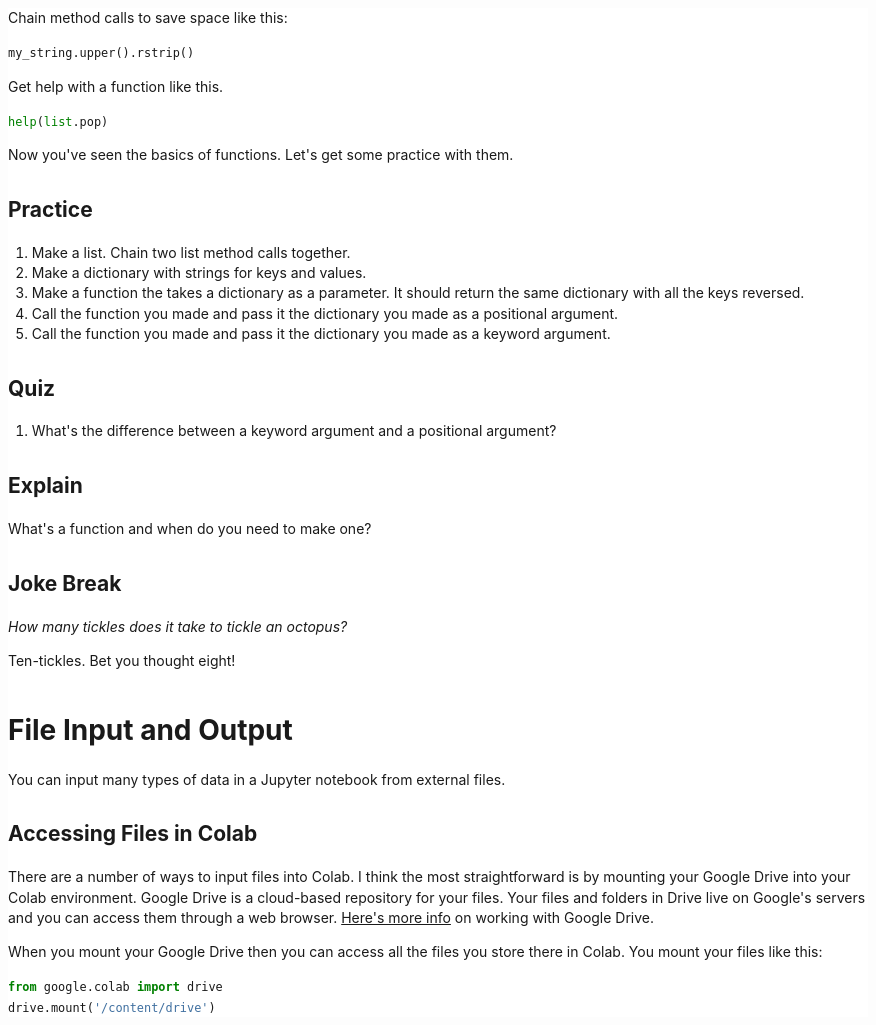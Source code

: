 Chain method calls to save space like this:

```python
my_string.upper().rstrip()
```

Get help with a function like this.

```python
help(list.pop)
```

Now you've seen the basics of functions. Let's get some practice with them.

## Practice
1. Make a list. Chain two list method calls together.
2. Make a dictionary with strings for keys and values.
3. Make a function the takes a dictionary as a parameter. It should return the same dictionary with all the keys reversed. 
4. Call the function you made and pass it the dictionary you made as a positional argument.
5. Call the function you made and pass it the dictionary you made as a keyword argument.

## Quiz
1. What's the difference between a keyword argument and a positional argument?

## Explain
What's a function and when do you need to make one?

## Joke Break
*How many tickles does it take to tickle an octopus?*

Ten-tickles. Bet you thought eight!

# File Input and Output
You can input many types of data in a Jupyter notebook from external files. 

## Accessing Files in Colab
There are a number of ways to input files into Colab. I think the most straightforward is by mounting your Google Drive into your Colab environment. Google Drive is a cloud-based repository for your files. Your files and folders in Drive live on Google's servers and you can access them through a web browser. [Here's more info](https://support.google.com/drive/answer/2424384?co=GENIE.Platform%3DDesktop&hl=en) on working with Google Drive.

When you mount your Google Drive then you can access all the files you store there in Colab. You mount your files like this:

```python
from google.colab import drive
drive.mount('/content/drive')
```
